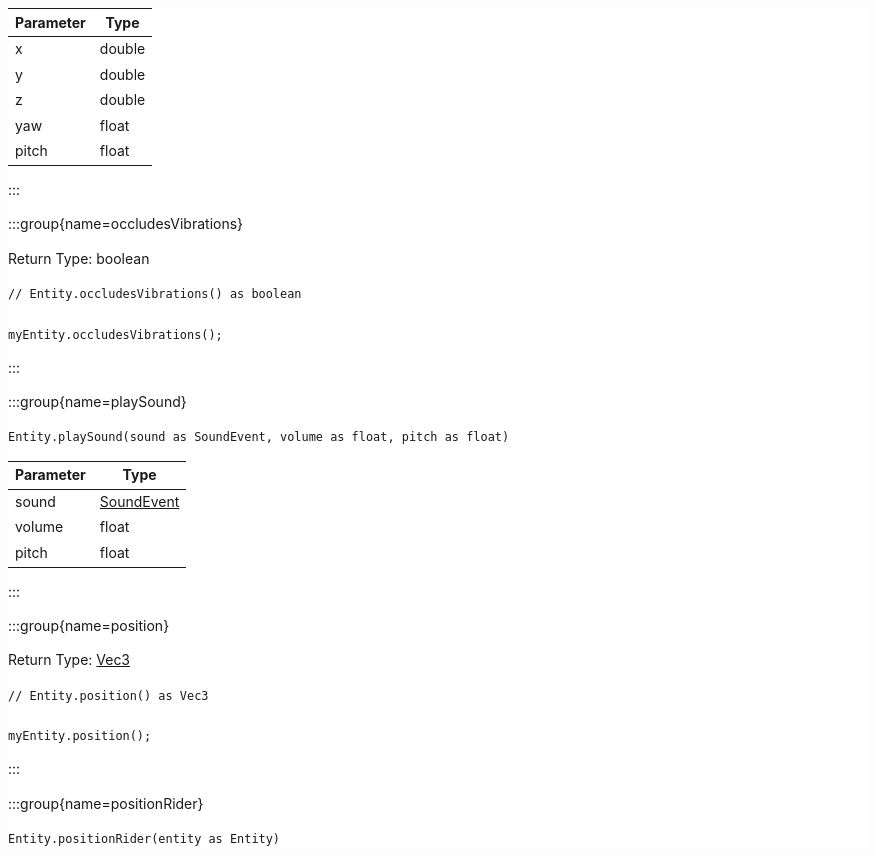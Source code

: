 | Parameter |  Type  |
|-----------|--------|
| x         | double |
| y         | double |
| z         | double |
| yaw       | float  |
| pitch     | float  |


:::

:::group{name=occludesVibrations}

Return Type: boolean

```zenscript
// Entity.occludesVibrations() as boolean

myEntity.occludesVibrations();
```

:::

:::group{name=playSound}

```zenscript
Entity.playSound(sound as SoundEvent, volume as float, pitch as float)
```

| Parameter |                    Type                     |
|-----------|---------------------------------------------|
| sound     | [SoundEvent](/vanilla/api/sound/SoundEvent) |
| volume    | float                                       |
| pitch     | float                                       |


:::

:::group{name=position}

Return Type: [Vec3](/vanilla/api/util/math/Vec3)

```zenscript
// Entity.position() as Vec3

myEntity.position();
```

:::

:::group{name=positionRider}

```zenscript
Entity.positionRider(entity as Entity)
```
